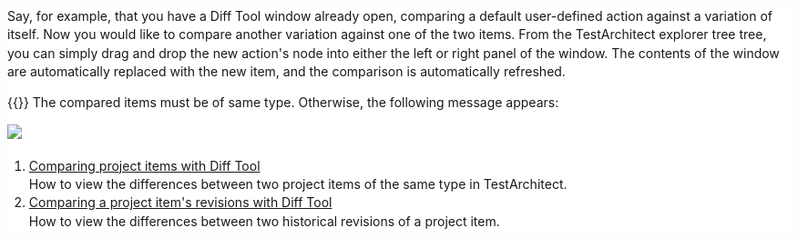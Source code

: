 Say, for example, that you have a Diff Tool window already open, comparing a default user-defined action against a variation of itself. Now you would like to compare another variation against one of the two items. From the TestArchitect explorer tree tree, you can simply drag and drop the new action's node into either the left or right panel of the window. The contents of the window are automatically replaced with the new item, and the comparison is automatically refreshed.

{{<note>}} The compared items must be of same type. Otherwise, the following message appears:

![](/images/TA_Help/Images/diff_tool_warning_msg.png)

1.  [Comparing project items with Diff Tool](/user-guide/getting-started/working-with-testarchitect-client/advanced-features-of-testarchitect-client/diff-tool/diff-tool-for-project-items/comparing-project-items)  
How to view the differences between two project items of the same type in TestArchitect.
2.  [Comparing a project item's revisions with Diff Tool](/user-guide/getting-started/working-with-testarchitect-client/advanced-features-of-testarchitect-client/diff-tool/diff-tool-for-project-items/comparing-revisions)  
How to view the differences between two historical revisions of a project item.



